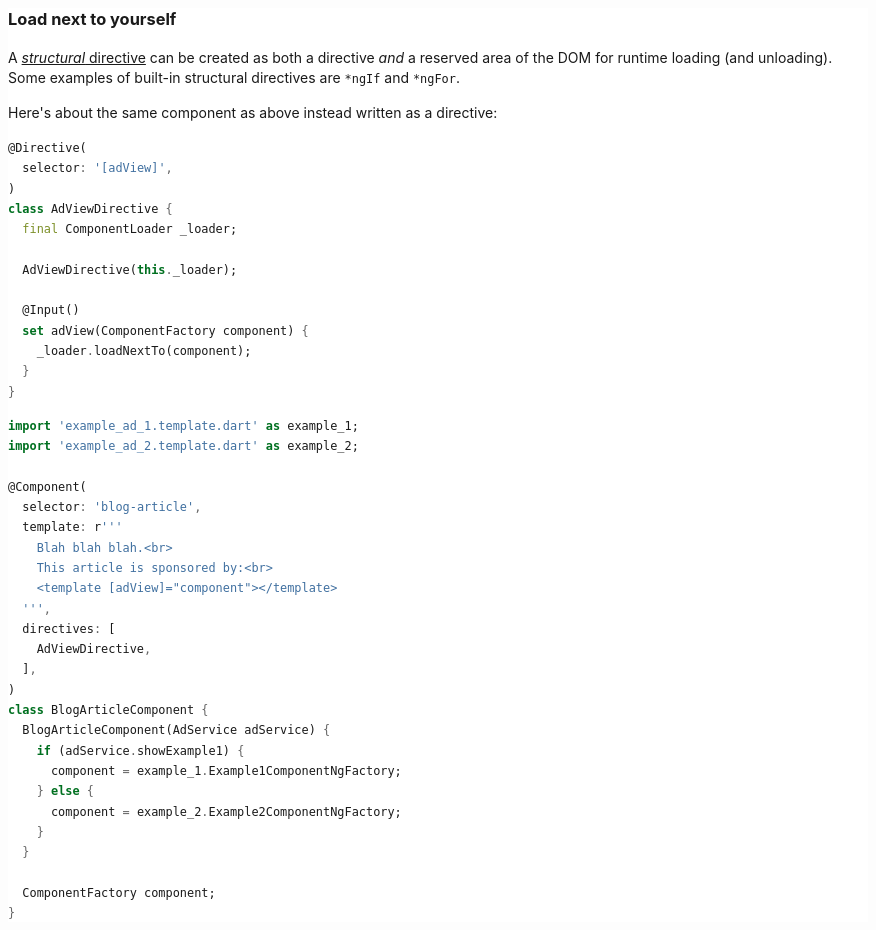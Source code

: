 ### Load next to yourself

A [_structural_
directive](https://webdev.dartlang.org/angular/guide/structural-directives) can
be created as both a directive _and_ a reserved area of the DOM for runtime
loading (and unloading). Some examples of built-in structural directives are
`*ngIf` and `*ngFor`.

Here's about the same component as above instead written as a directive:

```dart
@Directive(
  selector: '[adView]',
)
class AdViewDirective {
  final ComponentLoader _loader;

  AdViewDirective(this._loader);

  @Input()
  set adView(ComponentFactory component) {
    _loader.loadNextTo(component);
  }
}
```

```dart
import 'example_ad_1.template.dart' as example_1;
import 'example_ad_2.template.dart' as example_2;

@Component(
  selector: 'blog-article',
  template: r'''
    Blah blah blah.<br>
    This article is sponsored by:<br>
    <template [adView]="component"></template>
  ''',
  directives: [
    AdViewDirective,
  ],
)
class BlogArticleComponent {
  BlogArticleComponent(AdService adService) {
    if (adService.showExample1) {
      component = example_1.Example1ComponentNgFactory;
    } else {
      component = example_2.Example2ComponentNgFactory;
    }
  }

  ComponentFactory component;
}
```
